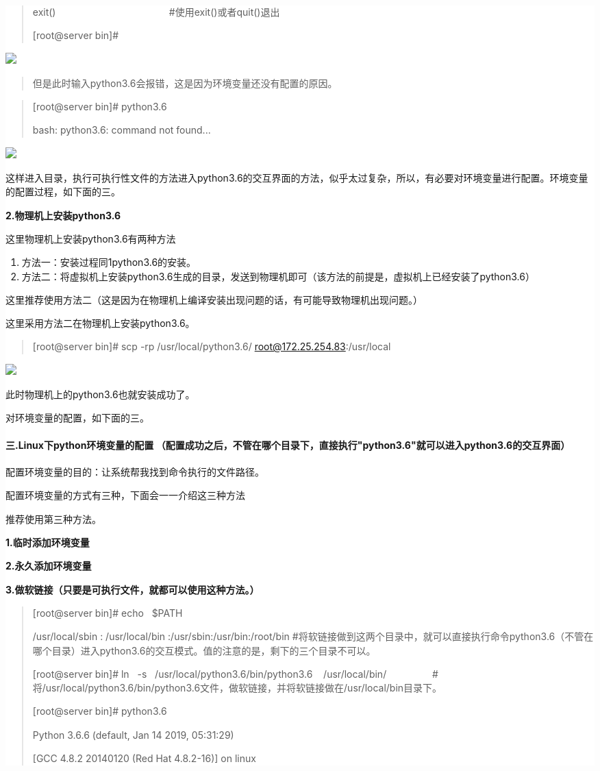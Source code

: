 > exit()                                          #使用exit()或者quit()退出
>
> [root@server bin]#

![](https://i-blog.csdnimg.cn/blog_migrate/5471eda6d3c376af9b57597fc7bfffe6.png)

> 但是此时输入python3.6会报错，这是因为环境变量还没有配置的原因。

> [root@server bin]# python3.6
>   
>
> bash: python3.6: command not found...

![](https://i-blog.csdnimg.cn/blog_migrate/6846f050d6f15da065d772aea3baf1c7.png)

这样进入目录，执行可执行性文件的方法进入python3.6的交互界面的方法，似乎太过复杂，所以，有必要对环境变量进行配置。环境变量的配置过程，如下面的三。

**2.物理机上安装python3.6**

这里物理机上安装python3.6有两种方法

1. 方法一：安装过程同1python3.6的安装。
2. 方法二：将虚拟机上安装python3.6生成的目录，发送到物理机即可（该方法的前提是，虚拟机上已经安装了python3.6）

这里推荐使用方法二（这是因为在物理机上编译安装出现问题的话，有可能导致物理机出现问题。）

这里采用方法二在物理机上安装python3.6。

> [root@server bin]# scp -rp /usr/local/python3.6/ root@172.25.254.83:/usr/local

![](https://i-blog.csdnimg.cn/blog_migrate/94126a6ba23f788da0a79e495976b1b3.png)

此时物理机上的python3.6也就安装成功了。

对环境变量的配置，如下面的三。

#### 三.Linux下python环境变量的配置 （配置成功之后，不管在哪个目录下，直接执行"python3.6"就可以进入python3.6的交互界面）

配置环境变量的目的：让系统帮我找到命令执行的文件路径。

配置环境变量的方式有三种，下面会一一介绍这三种方法

推荐使用第三种方法。

**1.临时添加环境变量**



**2.永久添加环境变量**



**3.做软链接（只要是可执行文件，就都可以使用这种方法。）**

> [root@server bin]# echo   $PATH
>   
>
> /usr/local/sbin
> :
> /usr/local/bin
> :/usr/sbin:/usr/bin:/root/bin
> #将软链接做到这两个目录中，就可以直接执行命令python3.6（不管在哪个目录）进入python3.6的交互模式。值的注意的是，剩下的三个目录不可以。
>   
> [root@server bin]#
> ln   -s   /usr/local/python3.6/bin/python3.6    /usr/local/bin/                 #将/usr/local/python3.6/bin/python3.6文件，做软链接，并将软链接做在/usr/local/bin目录下。
>   
> [root@server bin]# python3.6
>   
> Python 3.6.6 (default, Jan 14 2019, 05:31:29)
>   
> [GCC 4.8.2 20140120 (Red Hat 4.8.2-16)] on linux